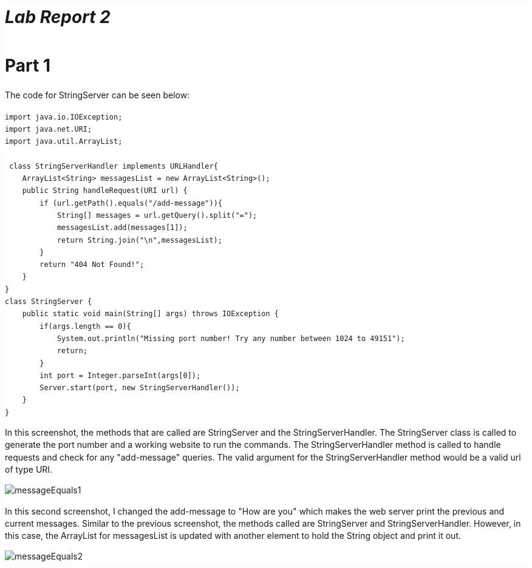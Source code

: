 # *Lab Report 2*

# Part 1

The code for StringServer can be seen below:

```
import java.io.IOException;
import java.net.URI;
import java.util.ArrayList;

 class StringServerHandler implements URLHandler{
    ArrayList<String> messagesList = new ArrayList<String>();
    public String handleRequest(URI url) {
        if (url.getPath().equals("/add-message")){
            String[] messages = url.getQuery().split("=");
            messagesList.add(messages[1]);
            return String.join("\n",messagesList);
        }
        return "404 Not Found!";
    }
}
class StringServer {
    public static void main(String[] args) throws IOException {
        if(args.length == 0){
            System.out.println("Missing port number! Try any number between 1024 to 49151");
            return;
        }
        int port = Integer.parseInt(args[0]);
        Server.start(port, new StringServerHandler());
    }
}
```

In this screenshot, the methods that are called are StringServer and the StringServerHandler. The StringServer class is called to generate the port number and a working website to run the commands. The StringServerHandler method is called to handle requests and check for any "add-message" queries. The valid argument for the StringServerHandler method would be a valid url of type URI. 


<img width="639" alt="messageEquals1" src="https://user-images.githubusercontent.com/122575272/215026711-1eeacdb3-db6e-4473-a785-43fadc4fda73.png">

In this second screenshot, I changed the add-message to "How are you" which makes the web server print the previous and current messages. Similar to the previous screenshot, the methods called are StringServer and StringServerHandler. However, in this case, the ArrayList for messagesList is updated with another element to hold the String object and print it out. 



<img width="635" alt="messageEquals2" src="https://user-images.githubusercontent.com/122575272/215026768-2b9baa18-6029-47c3-94ac-2c42feac3ac0.png">

